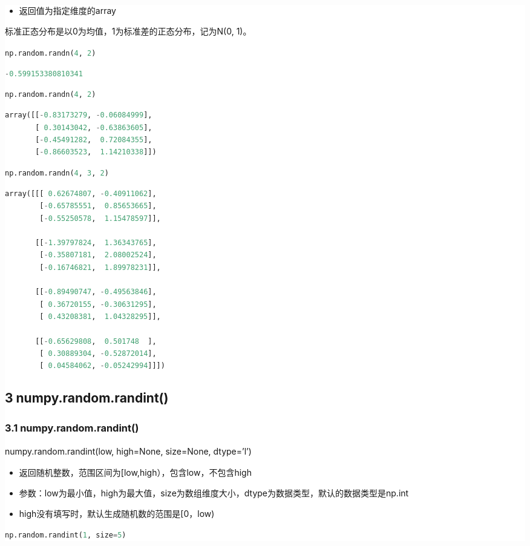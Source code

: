 * 返回值为指定维度的array  

标准正态分布是以0为均值，1为标准差的正态分布，记为N(0, 1)。

```python
np.random.randn(4, 2)
```  

```python
-0.599153380810341
```  

```python
np.random.randn(4, 2)
```  

```python
array([[-0.83173279, -0.06084999],
       [ 0.30143042, -0.63863605],
       [-0.45491282,  0.72084355],
       [-0.86603523,  1.14210338]])
```  

```python
np.random.randn(4, 3, 2)
```  

```python
array([[[ 0.62674807, -0.40911062],
        [-0.65785551,  0.85653665],
        [-0.55250578,  1.15478597]],

       [[-1.39797824,  1.36343765],
        [-0.35807181,  2.08002524],
        [-0.16746821,  1.89978231]],

       [[-0.89490747, -0.49563846],
        [ 0.36720155, -0.30631295],
        [ 0.43208381,  1.04328295]],

       [[-0.65629808,  0.501748  ],
        [ 0.30889304, -0.52872014],
        [ 0.04584062, -0.05242994]]])
```  

## 3 numpy.random.randint()  

### 3.1 numpy.random.randint()  

numpy.random.randint(low, high=None, size=None, dtype=’l’)

* 返回随机整数，范围区间为[low,high），包含low，不包含high  
  
* 参数：low为最小值，high为最大值，size为数组维度大小，dtype为数据类型，默认的数据类型是np.int  

* high没有填写时，默认生成随机数的范围是[0，low)  

```python
np.random.randint(1, size=5)
```  
